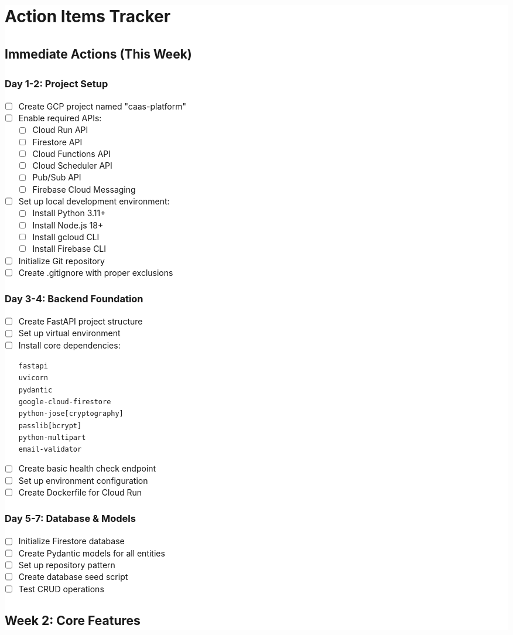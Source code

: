 # Action Items Tracker

## Immediate Actions (This Week)

### Day 1-2: Project Setup
- [ ] Create GCP project named "caas-platform"
- [ ] Enable required APIs:
  - [ ] Cloud Run API
  - [ ] Firestore API
  - [ ] Cloud Functions API
  - [ ] Cloud Scheduler API
  - [ ] Pub/Sub API
  - [ ] Firebase Cloud Messaging
- [ ] Set up local development environment:
  - [ ] Install Python 3.11+
  - [ ] Install Node.js 18+
  - [ ] Install gcloud CLI
  - [ ] Install Firebase CLI
- [ ] Initialize Git repository
- [ ] Create .gitignore with proper exclusions

### Day 3-4: Backend Foundation
- [ ] Create FastAPI project structure
- [ ] Set up virtual environment
- [ ] Install core dependencies:
  ```
  fastapi
  uvicorn
  pydantic
  google-cloud-firestore
  python-jose[cryptography]
  passlib[bcrypt]
  python-multipart
  email-validator
  ```
- [ ] Create basic health check endpoint
- [ ] Set up environment configuration
- [ ] Create Dockerfile for Cloud Run

### Day 5-7: Database & Models
- [ ] Initialize Firestore database
- [ ] Create Pydantic models for all entities
- [ ] Set up repository pattern
- [ ] Create database seed script
- [ ] Test CRUD operations

## Week 2: Core Features
